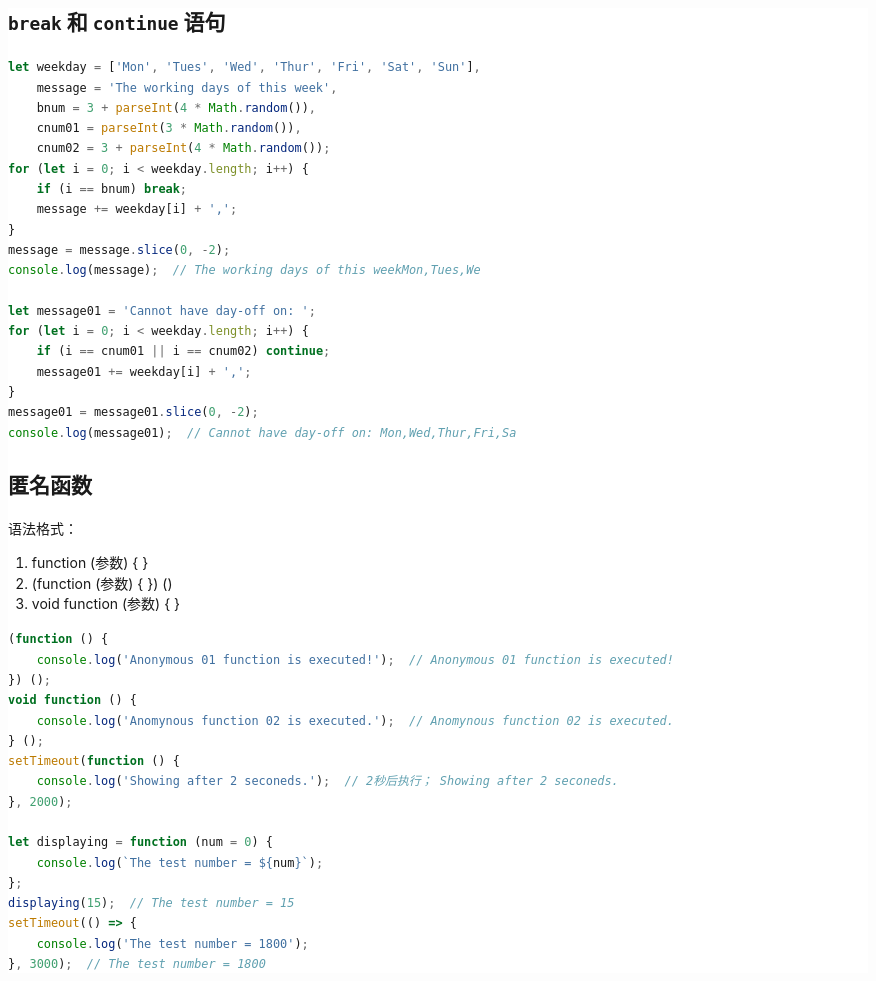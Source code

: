 ## `break` 和 `continue` 语句

```javascript
let weekday = ['Mon', 'Tues', 'Wed', 'Thur', 'Fri', 'Sat', 'Sun'],
    message = 'The working days of this week',
    bnum = 3 + parseInt(4 * Math.random()),
    cnum01 = parseInt(3 * Math.random()),
    cnum02 = 3 + parseInt(4 * Math.random());
for (let i = 0; i < weekday.length; i++) {
    if (i == bnum) break;
    message += weekday[i] + ',';
}
message = message.slice(0, -2);
console.log(message);  // The working days of this weekMon,Tues,We

let message01 = 'Cannot have day-off on: ';
for (let i = 0; i < weekday.length; i++) {
    if (i == cnum01 || i == cnum02) continue;
    message01 += weekday[i] + ',';
}
message01 = message01.slice(0, -2);
console.log(message01);  // Cannot have day-off on: Mon,Wed,Thur,Fri,Sa
```

## 匿名函数

语法格式：

1. function (参数) { }
2. (function (参数) { }) ()
3. void function (参数) { }

```javascript
(function () {
    console.log('Anonymous 01 function is executed!');  // Anonymous 01 function is executed!
}) ();
void function () {
    console.log('Anomynous function 02 is executed.');  // Anomynous function 02 is executed.
} ();
setTimeout(function () {
    console.log('Showing after 2 seconeds.');  // 2秒后执行； Showing after 2 seconeds.
}, 2000);

let displaying = function (num = 0) {
    console.log(`The test number = ${num}`);
};
displaying(15);  // The test number = 15
setTimeout(() => {
    console.log('The test number = 1800');
}, 3000);  // The test number = 1800
```
